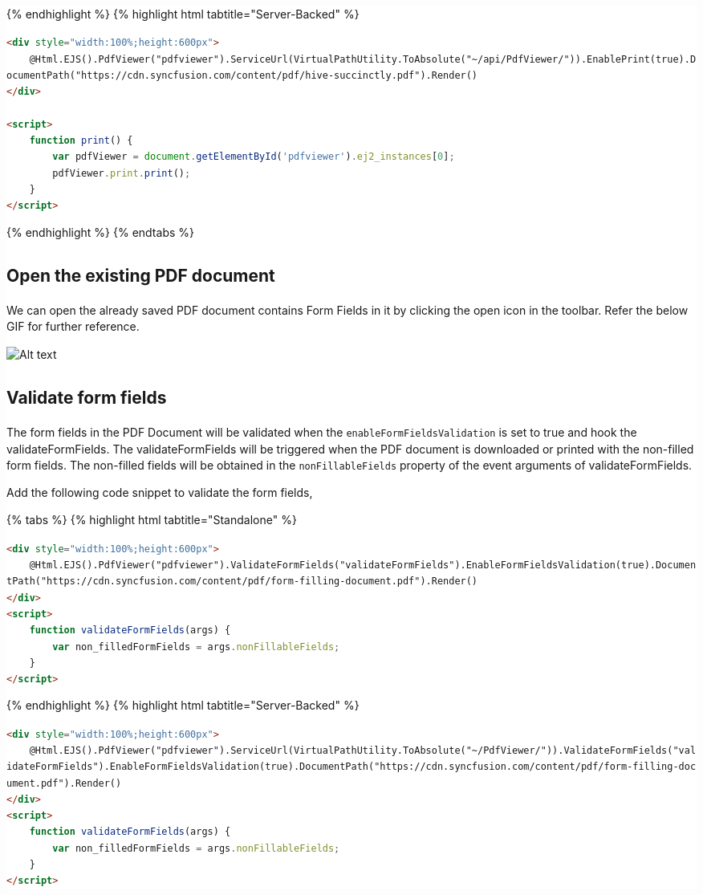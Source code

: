 {% endhighlight %}
{% highlight html tabtitle="Server-Backed" %}

```html
<div style="width:100%;height:600px">
    @Html.EJS().PdfViewer("pdfviewer").ServiceUrl(VirtualPathUtility.ToAbsolute("~/api/PdfViewer/")).EnablePrint(true).DocumentPath("https://cdn.syncfusion.com/content/pdf/hive-succinctly.pdf").Render()
</div>

<script>
    function print() {
        var pdfViewer = document.getElementById('pdfviewer').ej2_instances[0];
        pdfViewer.print.print();
    }
</script>

```
{% endhighlight %}
{% endtabs %}

## Open the existing PDF document

We can open the already saved PDF document contains Form Fields in it by clicking the open icon in the toolbar. Refer the below GIF for further reference.

![Alt text](../../pdfviewer/images/openexistingpdf.gif)

## Validate form fields

The form fields in the PDF Document will be validated when the `enableFormFieldsValidation` is set to true and hook the validateFormFields. The validateFormFields will be triggered when the PDF document is downloaded or printed with the non-filled form fields. The non-filled fields will be obtained in the `nonFillableFields` property of the event arguments of validateFormFields.

Add the following code snippet to validate the form fields,

{% tabs %}
{% highlight html tabtitle="Standalone" %}
```html
<div style="width:100%;height:600px">
    @Html.EJS().PdfViewer("pdfviewer").ValidateFormFields("validateFormFields").EnableFormFieldsValidation(true).DocumentPath("https://cdn.syncfusion.com/content/pdf/form-filling-document.pdf").Render()
</div>
<script>
    function validateFormFields(args) {
        var non_filledFormFields = args.nonFillableFields;
    }
</script>

```
{% endhighlight %}
{% highlight html tabtitle="Server-Backed" %}
```html
<div style="width:100%;height:600px">
    @Html.EJS().PdfViewer("pdfviewer").ServiceUrl(VirtualPathUtility.ToAbsolute("~/PdfViewer/")).ValidateFormFields("validateFormFields").EnableFormFieldsValidation(true).DocumentPath("https://cdn.syncfusion.com/content/pdf/form-filling-document.pdf").Render()
</div>
<script>
    function validateFormFields(args) {
        var non_filledFormFields = args.nonFillableFields;
    }
</script>
```